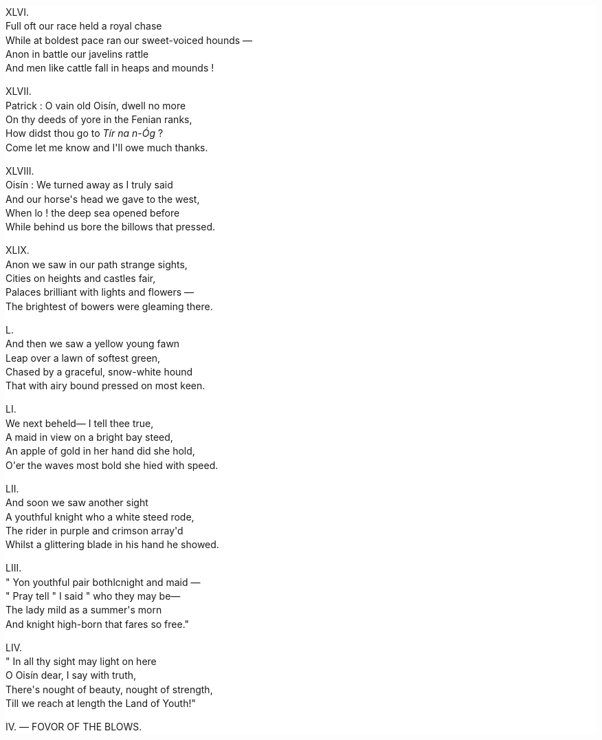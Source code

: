 XLVI.  
Full oft our race held a royal chase  
While at boldest pace ran our sweet-voiced hounds —  
Anon in battle our javelins rattle  
And men like cattle fall in heaps and mounds !

XLVII.  
Patrick : O vain old Oisín, dwell no more  
On thy deeds of yore in the Fenian ranks,  
How didst thou go to *Tír na n-Óg* ?  
Come let me know and I'll owe much thanks.

XLVIII.  
Oisín : We turned away as I truly said  
And our horse's head we gave to the west,  
When lo ! the deep sea opened before  
While behind us bore the billows that pressed.

XLIX.  
Anon we saw in our path strange sights,  
Cities on heights and castles fair,  
Palaces brilliant with lights and flowers —  
The brightest of bowers were gleaming there.

L.  
And then we saw a yellow young fawn  
Leap over a lawn of softest green,  
Chased by a graceful, snow-white hound  
That with airy bound pressed on most keen.

LI.  
We next beheld— I tell thee true,  
A maid in view on a bright bay steed,  
An apple of gold in her hand did she hold,  
O'er the waves most bold she hied with speed.

LII.  
And soon we saw another sight  
A youthful knight who a white steed rode,  
The rider in purple and crimson array'd  
Whilst a glittering blade in his hand he showed.

LIII.  
" Yon youthful pair bothlcnight and maid —  
" Pray tell " I said " who they may be—  
The lady mild as a summer's morn  
And knight high-born that fares so free."

LIV.  
" In all thy sight may light on here  
O Oisín dear, I say with truth,  
There's nought of beauty, nought of strength,  
Till we reach at length the Land of Youth!"

IV. — FOVOR OF THE BLOWS.
